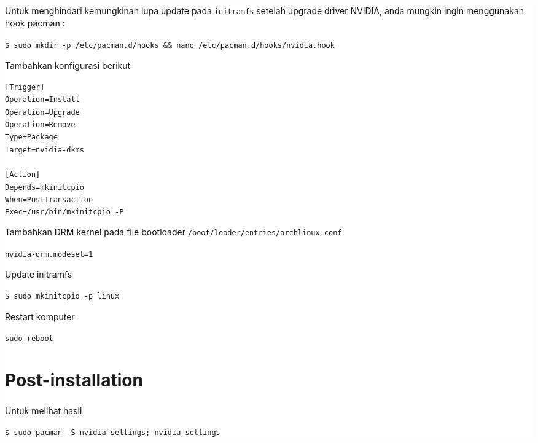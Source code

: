Untuk menghindari kemungkinan lupa update pada `initramfs` setelah upgrade driver NVIDIA, anda mungkin ingin menggunakan hook pacman :
```
$ sudo mkdir -p /etc/pacman.d/hooks && nano /etc/pacman.d/hooks/nvidia.hook
```

Tambahkan konfigurasi berikut
```
[Trigger]
Operation=Install
Operation=Upgrade
Operation=Remove
Type=Package
Target=nvidia-dkms

[Action]
Depends=mkinitcpio
When=PostTransaction
Exec=/usr/bin/mkinitcpio -P
```

Tambahkan DRM kernel pada file bootloader `/boot/loader/entries/archlinux.conf`
```
nvidia-drm.modeset=1
```

Update initramfs
```
$ sudo mkinitcpio -p linux
```

Restart komputer
```
sudo reboot
```

# Post-installation
Untuk melihat hasil
```
$ sudo pacman -S nvidia-settings; nvidia-settings
```
